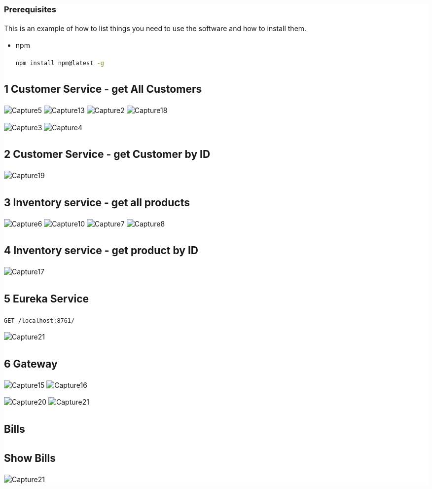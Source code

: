 ### Prerequisites

This is an example of how to list things you need to use the software and how to install them.
* npm
  ```sh
  npm install npm@latest -g
  ```
## 1 Customer Service - get All Customers
![Capture5](https://user-images.githubusercontent.com/97169668/207427595-f0c89585-3b6e-49b9-b35d-740b6fcd8622.PNG)
![Capture13](https://user-images.githubusercontent.com/97169668/207427646-c86bfc79-8135-4ac3-930f-9244cab9d71c.PNG)
![Capture2](https://user-images.githubusercontent.com/97169668/207427574-ef9fbcd5-3077-49cf-96c4-c4c005821e4f.PNG)
![Capture18](https://user-images.githubusercontent.com/97169668/207427674-9a68d992-23cc-470f-b585-3053fc69e738.PNG)

![Capture3](https://user-images.githubusercontent.com/97169668/207427580-20b5a8a5-b710-4f77-95c0-b4ec13fca826.PNG)
![Capture4](https://user-images.githubusercontent.com/97169668/207427591-4f8167a5-4d5f-422b-8d20-b69eb807ea14.PNG)
## 2 Customer Service - get Customer by ID
![Capture19](https://user-images.githubusercontent.com/97169668/207427682-6e834b23-3eba-4b3d-918c-ce16836bf73a.PNG)
## 3 Inventory service - get all products
![Capture6](https://user-images.githubusercontent.com/97169668/207427607-904fe10a-6edc-4b70-9758-ea9e654e0e0a.PNG)
![Capture10](https://user-images.githubusercontent.com/97169668/207427635-05c2fee3-94cd-4782-897a-29fc1acf1bcb.PNG)
![Capture7](https://user-images.githubusercontent.com/97169668/207427617-414002f9-5b06-4890-9549-72e45a625e47.PNG)
![Capture8](https://user-images.githubusercontent.com/97169668/207427622-46cf135e-a0f8-425e-8c3f-ca76076ba5d6.PNG)
## 4 Inventory service - get product by ID 
![Capture17](https://user-images.githubusercontent.com/97169668/207427669-3bbd8202-237e-476d-86cc-72531738830e.PNG)


## 5 Eureka Service 
```http
GET /localhost:8761/
```
![Capture21](https://user-images.githubusercontent.com/97169668/207427788-20e752a3-7a51-46da-a248-029ccfc2f794.png)


## 6 Gateway
![Capture15](https://user-images.githubusercontent.com/97169668/207427654-428a86da-2d76-4551-b08d-1fb88aa099dd.PNG)
![Capture16](https://user-images.githubusercontent.com/97169668/207427659-7bf0ea58-ba21-410e-a637-14d5f79a7a43.PNG)

![Capture20](https://user-images.githubusercontent.com/97169668/207427691-4ecdcaff-9689-44fd-9d0d-061f6c0cb22e.PNG)
![Capture21](https://user-images.githubusercontent.com/97169668/207427700-ac0e9596-3257-4ccc-a349-9b1927d01027.jpeg)
## Bills
## Show Bills  
![Capture21](https://user-images.githubusercontent.com/97169668/207427709-dd15b317-38b4-4a91-932a-0516360a582f.png)
